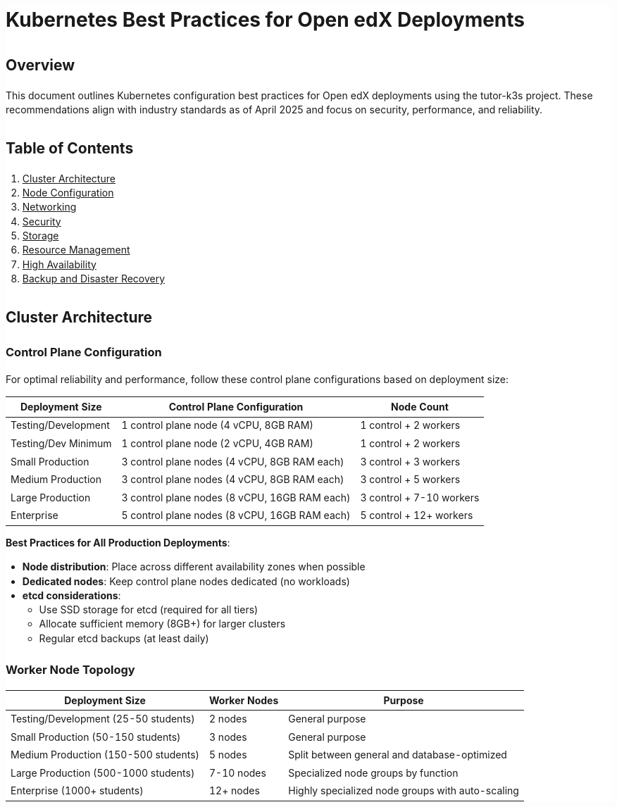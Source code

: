 # Kubernetes Best Practices for Open edX Deployments

## Overview

This document outlines Kubernetes configuration best practices for Open edX deployments using the tutor-k3s project. These recommendations align with industry standards as of April 2025 and focus on security, performance, and reliability.

## Table of Contents

1. [Cluster Architecture](#cluster-architecture)
2. [Node Configuration](#node-configuration)
3. [Networking](#networking)
4. [Security](#security)
5. [Storage](#storage)
6. [Resource Management](#resource-management)
7. [High Availability](#high-availability)
8. [Backup and Disaster Recovery](#backup-and-disaster-recovery)

## Cluster Architecture

### Control Plane Configuration

For optimal reliability and performance, follow these control plane configurations based on deployment size:

| Deployment Size | Control Plane Configuration | Node Count |
|-----------------|----------------------------|------------|
| Testing/Development | 1 control plane node (4 vCPU, 8GB RAM) | 1 control + 2 workers |
| Testing/Dev Minimum | 1 control plane node (2 vCPU, 4GB RAM) | 1 control + 2 workers |
| Small Production | 3 control plane nodes (4 vCPU, 8GB RAM each) | 3 control + 3 workers |
| Medium Production | 3 control plane nodes (4 vCPU, 8GB RAM each) | 3 control + 5 workers |
| Large Production | 3 control plane nodes (8 vCPU, 16GB RAM each) | 3 control + 7-10 workers |
| Enterprise | 5 control plane nodes (8 vCPU, 16GB RAM each) | 5 control + 12+ workers |

**Best Practices for All Production Deployments**:
- **Node distribution**: Place across different availability zones when possible
- **Dedicated nodes**: Keep control plane nodes dedicated (no workloads)
- **etcd considerations**: 
  - Use SSD storage for etcd (required for all tiers)
  - Allocate sufficient memory (8GB+) for larger clusters
  - Regular etcd backups (at least daily)

### Worker Node Topology

| Deployment Size | Worker Nodes | Purpose |
|-----------------|--------------|---------|
| Testing/Development (25-50 students) | 2 nodes | General purpose |
| Small Production (50-150 students) | 3 nodes | General purpose |
| Medium Production (150-500 students) | 5 nodes | Split between general and database-optimized |
| Large Production (500-1000 students) | 7-10 nodes | Specialized node groups by function |
| Enterprise (1000+ students) | 12+ nodes | Highly specialized node groups with auto-scaling |
